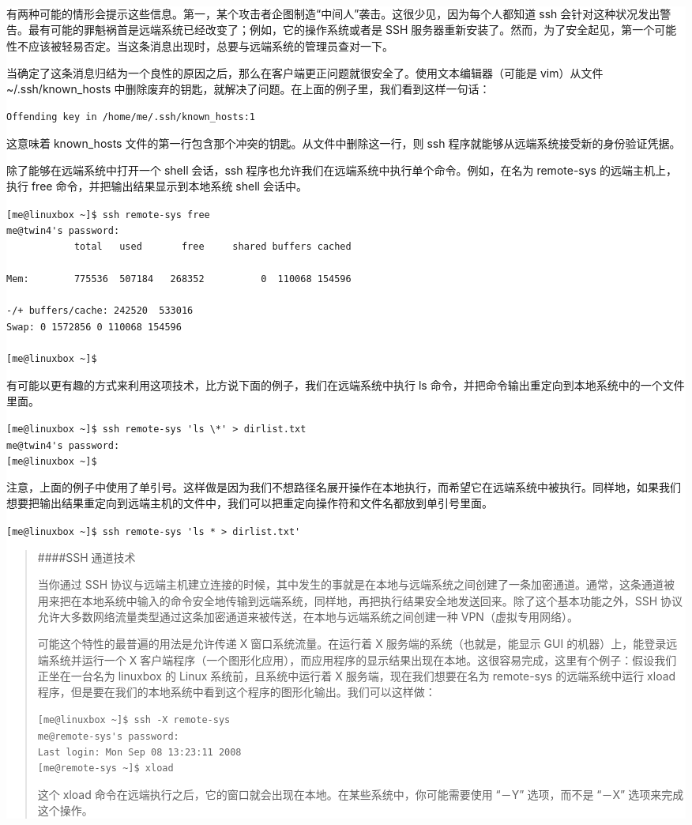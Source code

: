有两种可能的情形会提示这些信息。第一，某个攻击者企图制造“中间人”袭击。这很少见，因为每个人都知道 ssh 会针对这种状况发出警告。最有可能的罪魁祸首是远端系统已经改变了；例如，它的操作系统或者是 SSH 服务器重新安装了。然而，为了安全起见，第一个可能性不应该被轻易否定。当这条消息出现时，总要与远端系统的管理员查对一下。

当确定了这条消息归结为一个良性的原因之后，那么在客户端更正问题就很安全了。使用文本编辑器（可能是 vim）从文件~/.ssh/known_hosts 中删除废弃的钥匙，就解决了问题。在上面的例子里，我们看到这样一句话：

```
Offending key in /home/me/.ssh/known_hosts:1
```

这意味着 known_hosts 文件的第一行包含那个冲突的钥匙。从文件中删除这一行，则 ssh 程序就能够从远端系统接受新的身份验证凭据。

除了能够在远端系统中打开一个 shell 会话，ssh 程序也允许我们在远端系统中执行单个命令。例如，在名为 remote-sys 的远端主机上，执行 free 命令，并把输出结果显示到本地系统 shell 会话中。

```
[me@linuxbox ~]$ ssh remote-sys free
me@twin4's password:
            total   used       free     shared buffers cached

Mem:        775536  507184   268352          0  110068 154596

-/+ buffers/cache: 242520  533016
Swap: 0 1572856 0 110068 154596

[me@linuxbox ~]$
```

有可能以更有趣的方式来利用这项技术，比方说下面的例子，我们在远端系统中执行 ls 命令，并把命令输出重定向到本地系统中的一个文件里面。

```
[me@linuxbox ~]$ ssh remote-sys 'ls \*' > dirlist.txt
me@twin4's password:
[me@linuxbox ~]$
```

注意，上面的例子中使用了单引号。这样做是因为我们不想路径名展开操作在本地执行，而希望它在远端系统中被执行。同样地，如果我们想要把输出结果重定向到远端主机的文件中，我们可以把重定向操作符和文件名都放到单引号里面。

```
[me@linuxbox ~]$ ssh remote-sys 'ls * > dirlist.txt'
```


> ####SSH 通道技术
>
> 当你通过 SSH 协议与远端主机建立连接的时候，其中发生的事就是在本地与远端系统之间创建了一条加密通道。通常，这条通道被用来把在本地系统中输入的命令安全地传输到远端系统，同样地，再把执行结果安全地发送回来。除了这个基本功能之外，SSH 协议允许大多数网络流量类型通过这条加密通道来被传送，在本地与远端系统之间创建一种 VPN（虚拟专用网络）。
>
> 可能这个特性的最普遍的用法是允许传递 X 窗口系统流量。在运行着 X 服务端的系统（也就是，能显示 GUI 的机器）上，能登录远端系统并运行一个 X 客户端程序（一个图形化应用），而应用程序的显示结果出现在本地。这很容易完成，这里有个例子：假设我们正坐在一台名为 linuxbox 的 Linux 系统前，且系统中运行着 X 服务端，现在我们想要在名为 remote-sys 的远端系统中运行 xload 程序，但是要在我们的本地系统中看到这个程序的图形化输出。我们可以这样做：
>
>     [me@linuxbox ~]$ ssh -X remote-sys
>     me@remote-sys's password:
>     Last login: Mon Sep 08 13:23:11 2008
>     [me@remote-sys ~]$ xload
>
> 这个 xload 命令在远端执行之后，它的窗口就会出现在本地。在某些系统中，你可能需要使用 “－Y” 选项，而不是 “－X” 选项来完成这个操作。
